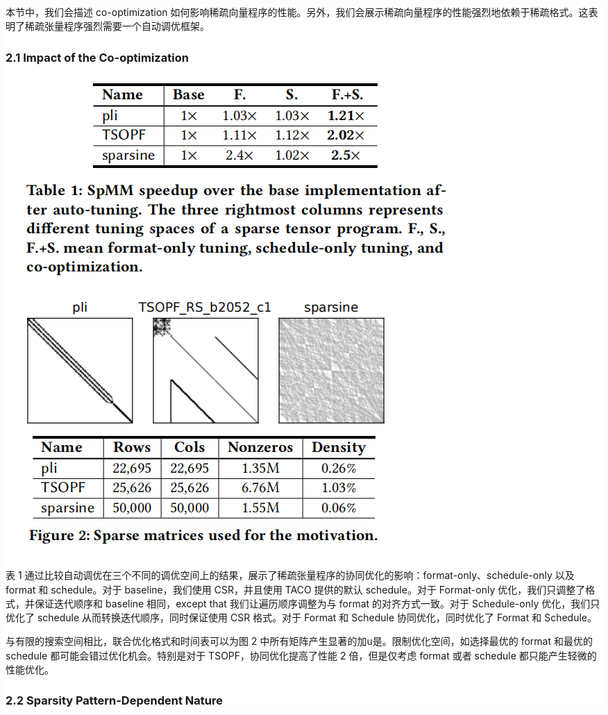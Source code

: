 本节中，我们会描述 co-optimization 如何影响稀疏向量程序的性能。另外，我们会展示稀疏向量程序的性能强烈地依赖于稀疏格式。这表明了稀疏张量程序强烈需要一个自动调优框架。

### 2.1 Impact of the Co-optimization

![ASPLOS23-WACO-table1](./imgs/ASPLOS23-WACO-table1.png)

![ASPLOS23-WACO-fig2](./imgs/ASPLOS23-WACO-fig2.png)

表 1 通过比较自动调优在三个不同的调优空间上的结果，展示了稀疏张量程序的协同优化的影响：format-only、schedule-only 以及 format 和 schedule。对于 baseline，我们使用 CSR，并且使用 TACO 提供的默认 schedule。对于 Format-only 优化，我们只调整了格式，并保证迭代顺序和 baseline 相同，except that 我们让遍历顺序调整为与 format 的对齐方式一致。对于 Schedule-only 优化，我们只优化了 schedule 从而转换迭代顺序，同时保证使用 CSR 格式。对于 Format 和 Schedule 协同优化，同时优化了 Format 和 Schedule。

与有限的搜索空间相比，联合优化格式和时间表可以为图 2 中所有矩阵产生显著的加u是。限制优化空间，如选择最优的 format 和最优的 schedule 都可能会错过优化机会。特别是对于 TSOPF，协同优化提高了性能 2 倍，但是仅考虑 format 或者 schedule 都只能产生轻微的性能优化。

### 2.2 Sparsity Pattern-Dependent Nature
